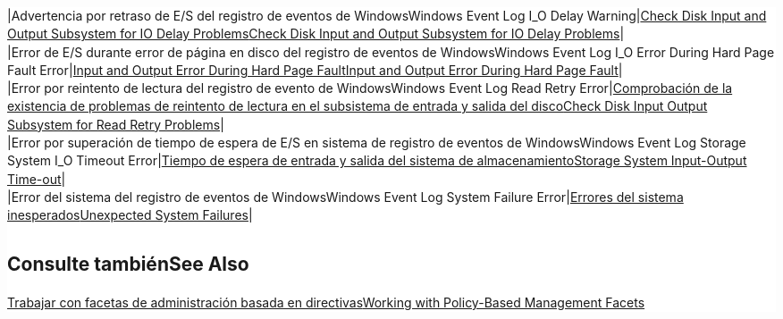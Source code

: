 |<span data-ttu-id="6bb78-181">Advertencia por retraso de E/S del registro de eventos de Windows</span><span class="sxs-lookup"><span data-stu-id="6bb78-181">Windows Event Log I_O Delay Warning</span></span>|[<span data-ttu-id="6bb78-182">Check Disk Input and Output Subsystem for IO Delay Problems</span><span class="sxs-lookup"><span data-stu-id="6bb78-182">Check Disk Input and Output Subsystem for IO Delay Problems</span></span>](check-disk-input-and-output-subsystem-for-io-delay-problems.md)|  
|<span data-ttu-id="6bb78-183">Error de E/S durante error de página en disco del registro de eventos de Windows</span><span class="sxs-lookup"><span data-stu-id="6bb78-183">Windows Event Log I_O Error During Hard Page Fault Error</span></span>|[<span data-ttu-id="6bb78-184">Input and Output Error During Hard Page Fault</span><span class="sxs-lookup"><span data-stu-id="6bb78-184">Input and Output Error During Hard Page Fault</span></span>](input-and-output-error-during-hard-page-fault.md)|  
|<span data-ttu-id="6bb78-185">Error por reintento de lectura del registro de evento de Windows</span><span class="sxs-lookup"><span data-stu-id="6bb78-185">Windows Event Log Read Retry Error</span></span>|[<span data-ttu-id="6bb78-186">Comprobación de la existencia de problemas de reintento de lectura en el subsistema de entrada y salida del disco</span><span class="sxs-lookup"><span data-stu-id="6bb78-186">Check Disk Input Output Subsystem for Read Retry Problems</span></span>](check-disk-input-output-subsystem-for-read-retry-problems.md)|  
|<span data-ttu-id="6bb78-187">Error por superación de tiempo de espera de E/S en sistema de registro de eventos de Windows</span><span class="sxs-lookup"><span data-stu-id="6bb78-187">Windows Event Log Storage System I_O Timeout Error</span></span>|[<span data-ttu-id="6bb78-188">Tiempo de espera de entrada y salida del sistema de almacenamiento</span><span class="sxs-lookup"><span data-stu-id="6bb78-188">Storage System Input-Output Time-out</span></span>](storage-system-input-output-time-out.md)|  
|<span data-ttu-id="6bb78-189">Error del sistema del registro de eventos de Windows</span><span class="sxs-lookup"><span data-stu-id="6bb78-189">Windows Event Log System Failure Error</span></span>|[<span data-ttu-id="6bb78-190">Errores del sistema inesperados</span><span class="sxs-lookup"><span data-stu-id="6bb78-190">Unexpected System Failures</span></span>](unexpected-system-failures.md)|  
  
## <a name="see-also"></a><span data-ttu-id="6bb78-191">Consulte también</span><span class="sxs-lookup"><span data-stu-id="6bb78-191">See Also</span></span>  
 [<span data-ttu-id="6bb78-192">Trabajar con facetas de administración basada en directivas</span><span class="sxs-lookup"><span data-stu-id="6bb78-192">Working with Policy-Based Management Facets</span></span>](working-with-policy-based-management-facets.md)  
  
  
